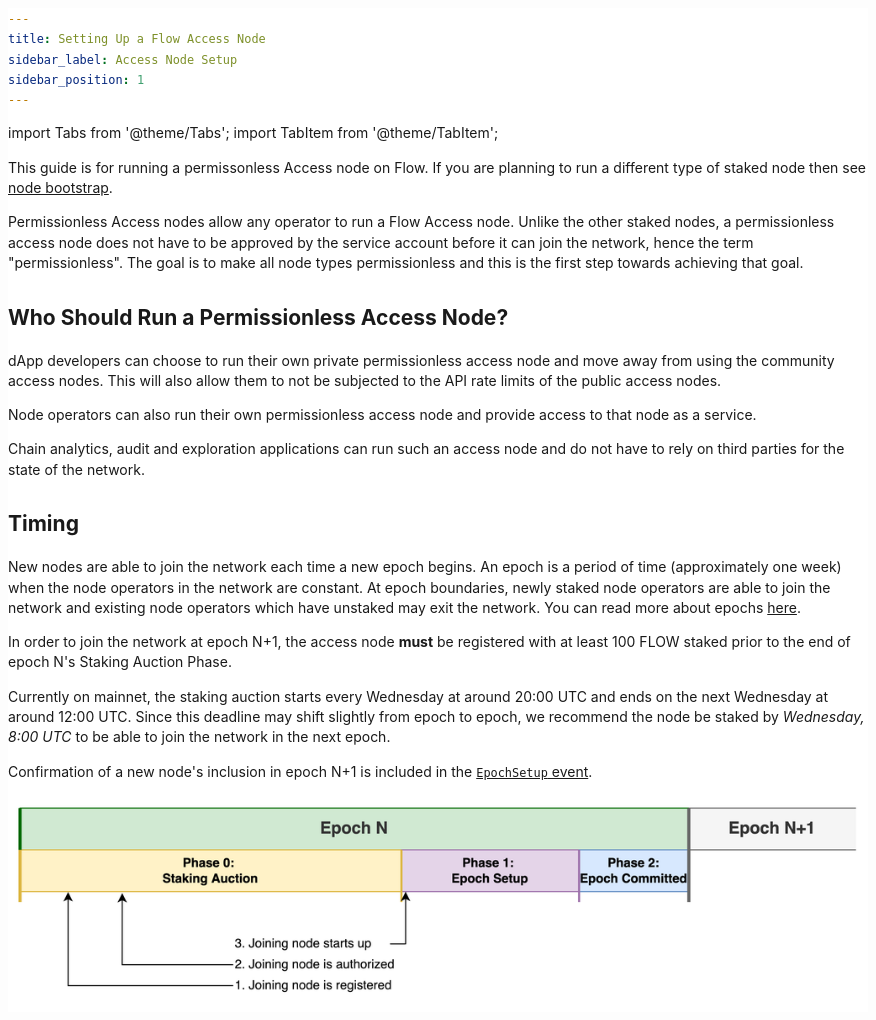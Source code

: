 ```yaml
---
title: Setting Up a Flow Access Node
sidebar_label: Access Node Setup
sidebar_position: 1
---
```


import Tabs from '@theme/Tabs';
import TabItem from '@theme/TabItem';

This guide is for running a permissonless Access node on Flow. If you are planning to run a different type of staked node then see [node bootstrap](../node-operation/node-bootstrap.md).

Permissionless Access nodes allow any operator to run a Flow Access node.
Unlike the other staked nodes, a permissionless access node does not have to be approved by the service account before it can join the network, hence the term "permissionless". The goal is to make all node types permissionless and this is the first step towards achieving that goal.

## Who Should Run a Permissionless Access Node?

dApp developers can choose to run their own private permissionless access node and move away from using the community access nodes. This will also allow them to not be subjected to the API rate limits of the public access nodes.

Node operators can also run their own permissionless access node and provide access to that node as a service.

Chain analytics, audit and exploration applications can run such an access node and do not have to rely on third parties for the state of the network.

## Timing

New nodes are able to join the network each time a new epoch begins.
An epoch is a period of time (approximately one week) when the node operators in the network are constant.
At epoch boundaries, newly staked node operators are able to join the network and existing node operators which have unstaked may exit the network.
You can read more about epochs [here](../../staking/03-schedule.md).

In order to join the network at epoch N+1, the access node **must** be registered with at least 100 FLOW staked prior to the end of epoch N's Staking Auction Phase.

Currently on mainnet, the staking auction starts every Wednesday at around 20:00 UTC and ends on the next Wednesday at around 12:00 UTC.
Since this deadline may shift slightly from epoch to epoch, we recommend the node be staked by _Wednesday, 8:00 UTC_ to be able to join the network in the next epoch.

Confirmation of a new node's inclusion in epoch N+1 is included in the [`EpochSetup` event](../../staking/05-epoch-scripts-events.md#flowepochepochsetup).

![Flow Epoch Schedule](../node-operation/epoch-startup-order.png)

